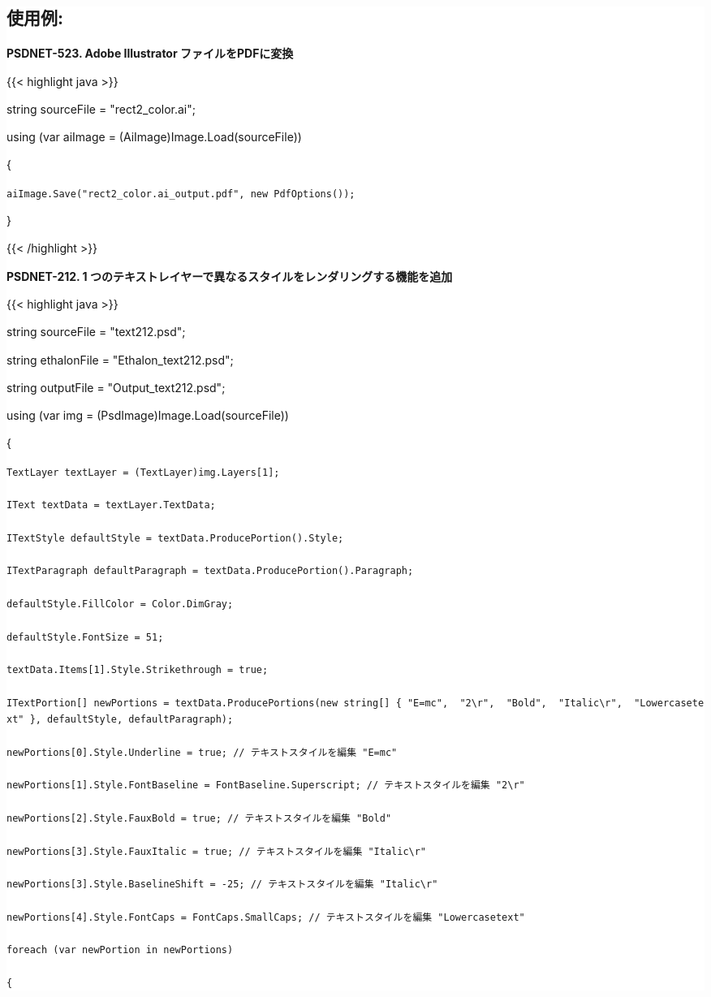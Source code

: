 ## **使用例:**
**PSDNET-523. Adobe Illustrator ファイルをPDFに変換**

{{< highlight java >}}

 string sourceFile = "rect2_color.ai";

using (var aiImage = (AiImage)Image.Load(sourceFile))

{

    aiImage.Save("rect2_color.ai_output.pdf", new PdfOptions());

}

{{< /highlight >}}

**PSDNET-212. 1 つのテキストレイヤーで異なるスタイルをレンダリングする機能を追加**

{{< highlight java >}}

 string sourceFile = "text212.psd";

string ethalonFile = "Ethalon_text212.psd";

string outputFile = "Output_text212.psd";

using (var img = (PsdImage)Image.Load(sourceFile))

{

    TextLayer textLayer = (TextLayer)img.Layers[1];

    IText textData = textLayer.TextData;

    ITextStyle defaultStyle = textData.ProducePortion().Style;

    ITextParagraph defaultParagraph = textData.ProducePortion().Paragraph;

    defaultStyle.FillColor = Color.DimGray;

    defaultStyle.FontSize = 51;

    textData.Items[1].Style.Strikethrough = true;

    ITextPortion[] newPortions = textData.ProducePortions(new string[] { "E=mc",  "2\r",  "Bold",  "Italic\r",  "Lowercasetext" }, defaultStyle, defaultParagraph);

    newPortions[0].Style.Underline = true; // テキストスタイルを編集 "E=mc"

    newPortions[1].Style.FontBaseline = FontBaseline.Superscript; // テキストスタイルを編集 "2\r"

    newPortions[2].Style.FauxBold = true; // テキストスタイルを編集 "Bold"

    newPortions[3].Style.FauxItalic = true; // テキストスタイルを編集 "Italic\r"

    newPortions[3].Style.BaselineShift = -25; // テキストスタイルを編集 "Italic\r"

    newPortions[4].Style.FontCaps = FontCaps.SmallCaps; // テキストスタイルを編集 "Lowercasetext"

    foreach (var newPortion in newPortions)

    {
